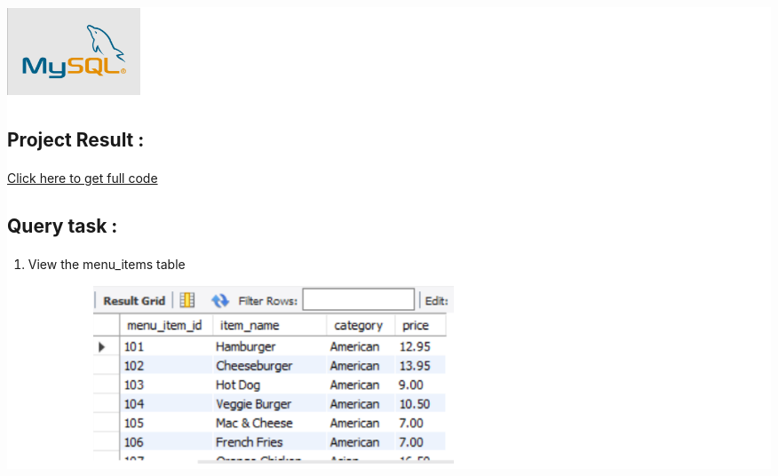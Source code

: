 [<img src="https://github.com/Shrutiijoshi/Restaurant-Order-Analysis/blob/main/CODE/mysql_logo.png" alt="myql-logo" width="150" height="100"/>](https://github.com/Shrutiijoshi/Restaurant-Order-Analysis/blob/main/CODE/mysql_logo.png) &nbsp;

## Project Result :
[Click here to get full code](https://github.com/Shrutiijoshi/Restaurant-Order-Analysis/blob/main/SQL_UNGUIDED_PROJECT.sql)

## Query task :
1. View the menu_items table
<img src="https://github.com/Shrutiijoshi/Restaurant-Order-Analysis/blob/main/CODE/menu_items.PNG" alt="menu_items" width="600" height="200"/>
